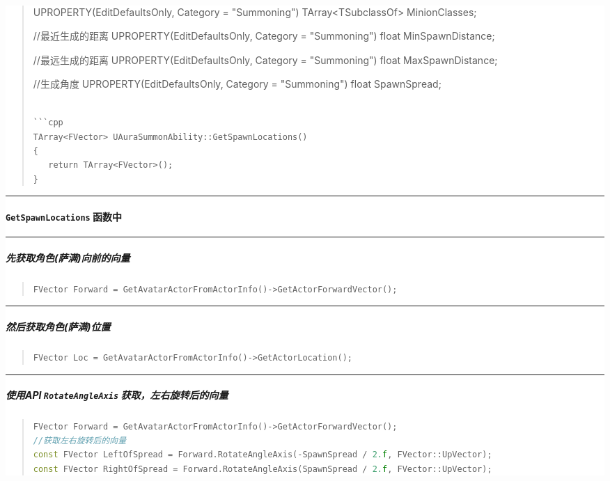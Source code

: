 >    UPROPERTY(EditDefaultsOnly, Category = "Summoning")
>    TArray<TSubclassOf<APawn>> MinionClasses;
>
>    //最近生成的距离
>    UPROPERTY(EditDefaultsOnly, Category = "Summoning")
>    float MinSpawnDistance;
>
>    //最远生成的距离
>    UPROPERTY(EditDefaultsOnly, Category = "Summoning")
>    float MaxSpawnDistance;
>
>    //生成角度
>    UPROPERTY(EditDefaultsOnly, Category = "Summoning")
>    float SpawnSpread;
>```
>
>```cpp
>TArray<FVector> UAuraSummonAbility::GetSpawnLocations()
>{
>    return TArray<FVector>();
>}
>```


------

#### `GetSpawnLocations` 函数中


------

##### 先获取角色(萨满)向前的向量
>```cpp
>FVector Forward = GetAvatarActorFromActorInfo()->GetActorForwardVector();
>```


------

##### 然后获取角色(萨满)位置
>```cpp
>FVector Loc = GetAvatarActorFromActorInfo()->GetActorLocation();
>```


------

##### 使用API `RotateAngleAxis` 获取，左右旋转后的向量
>```CPP
>FVector Forward = GetAvatarActorFromActorInfo()->GetActorForwardVector();
>//获取左右旋转后的向量
>const FVector LeftOfSpread = Forward.RotateAngleAxis(-SpawnSpread / 2.f, FVector::UpVector);
>const FVector RightOfSpread = Forward.RotateAngleAxis(SpawnSpread / 2.f, FVector::UpVector);
>```
